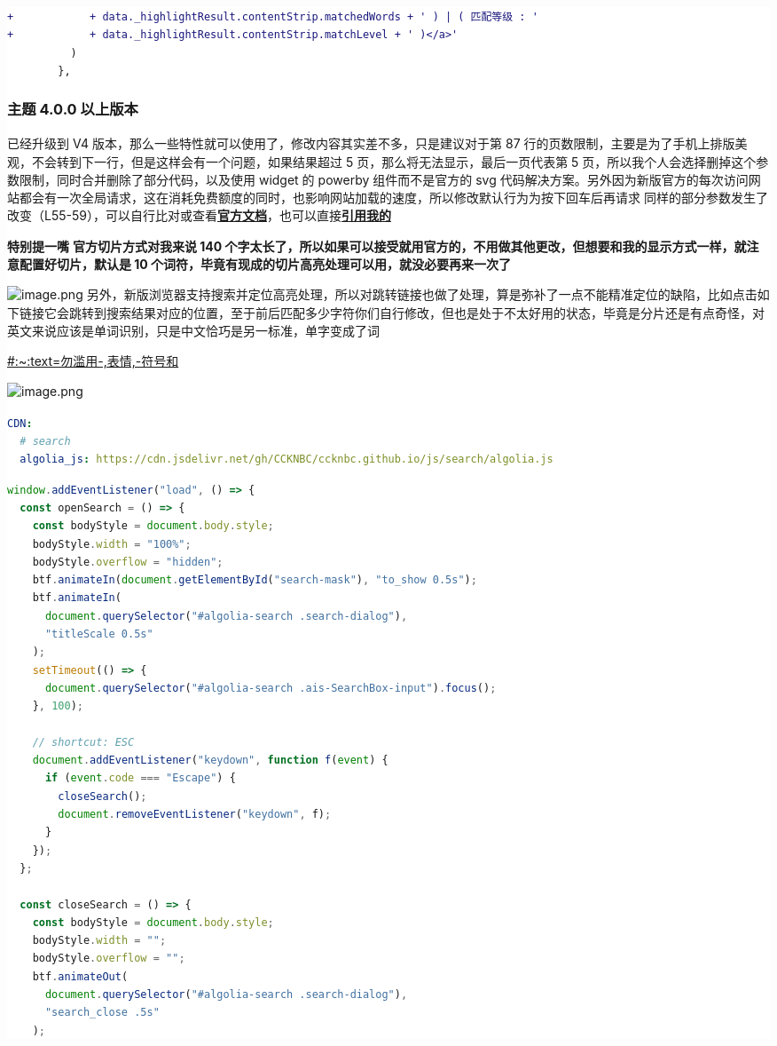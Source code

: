 ```diff
+            + data._highlightResult.contentStrip.matchedWords + ' ) | ( 匹配等级 : '
+            + data._highlightResult.contentStrip.matchLevel + ' )</a>'
          )
        },
```

### 主题 4.0.0 以上版本

已经升级到 V4 版本，那么一些特性就可以使用了，修改内容其实差不多，只是建议对于第 87 行的页数限制，主要是为了手机上排版美观，不会转到下一行，但是这样会有一个问题，如果结果超过 5 页，那么将无法显示，最后一页代表第 5 页，所以我个人会选择删掉这个参数限制，同时合并删除了部分代码，以及使用 widget 的 powerby 组件而不是官方的 svg 代码解决方案。另外因为新版官方的每次访问网站都会有一次全局请求，这在消耗免费额度的同时，也影响网站加载的速度，所以修改默认行为为按下回车后再请求
同样的部分参数发生了改变（L55-59），可以自行比对或查看[**官方文档**](https://www.algolia.com/doc/guides/building-search-ui/getting-started/js/)，也可以直接[**引用我的**](https://cdn.jsdelivr.net/gh/CCKNBC/ccknbc.github.io/js/search/algolia.js)

**特别提一嘴**
**官方切片方式对我来说 140 个字太长了，所以如果可以接受就用官方的，不用做其他更改，但想要和我的显示方式一样，就注意配置好切片，默认是 10 个词符，毕竟有现成的切片高亮处理可以用，就没必要再来一次了**

![image.png](https://cdn.nlark.com/yuque/0/2022/png/8391407/1669548282470-47f14d26-cf31-4b01-8890-5946f68c699e.png#averageHue=%23fefefe&clientId=ued74b2b9-3a9c-4&from=paste&height=1202&id=u32ebaced&name=image.png&originHeight=1502&originWidth=1918&originalType=binary&ratio=1&rotation=0&showTitle=false&size=143892&status=done&style=none&taskId=u8901c9ce-eae5-4860-bc2a-9aefe3102df&title=&width=1534.4)
另外，新版浏览器支持搜索并定位高亮处理，所以对跳转链接也做了处理，算是弥补了一点不能精准定位的缺陷，比如点击如下链接它会跳转到搜索结果对应的位置，至于前后匹配多少字符你们自行修改，但也是处于不太好用的状态，毕竟是分片还是有点奇怪，对英文来说应该是单词识别，只是中文恰巧是另一标准，单字变成了词

[#:~:text=勿滥用-,表情,-符号和](/posts/how-to-ask-questions-the-smart-way/#:~:text=勿滥用-,表情,-符号和)

![image.png](https://cdn.nlark.com/yuque/0/2022/png/8391407/1669550104799-99697278-0900-4dca-aa04-65a5a2536c1d.png#averageHue=%23242322&clientId=ud07bf8a0-f34e-4&from=paste&height=718&id=uee396e9f&name=image.png&originHeight=898&originWidth=1348&originalType=binary&ratio=1&rotation=0&showTitle=false&size=149894&status=done&style=none&taskId=ua07a641e-1673-4136-8536-b373abc53e2&title=&width=1078.4)

```yaml
CDN:
  # search
  algolia_js: https://cdn.jsdelivr.net/gh/CCKNBC/ccknbc.github.io/js/search/algolia.js
```

```javascript
window.addEventListener("load", () => {
  const openSearch = () => {
    const bodyStyle = document.body.style;
    bodyStyle.width = "100%";
    bodyStyle.overflow = "hidden";
    btf.animateIn(document.getElementById("search-mask"), "to_show 0.5s");
    btf.animateIn(
      document.querySelector("#algolia-search .search-dialog"),
      "titleScale 0.5s"
    );
    setTimeout(() => {
      document.querySelector("#algolia-search .ais-SearchBox-input").focus();
    }, 100);

    // shortcut: ESC
    document.addEventListener("keydown", function f(event) {
      if (event.code === "Escape") {
        closeSearch();
        document.removeEventListener("keydown", f);
      }
    });
  };

  const closeSearch = () => {
    const bodyStyle = document.body.style;
    bodyStyle.width = "";
    bodyStyle.overflow = "";
    btf.animateOut(
      document.querySelector("#algolia-search .search-dialog"),
      "search_close .5s"
    );
```